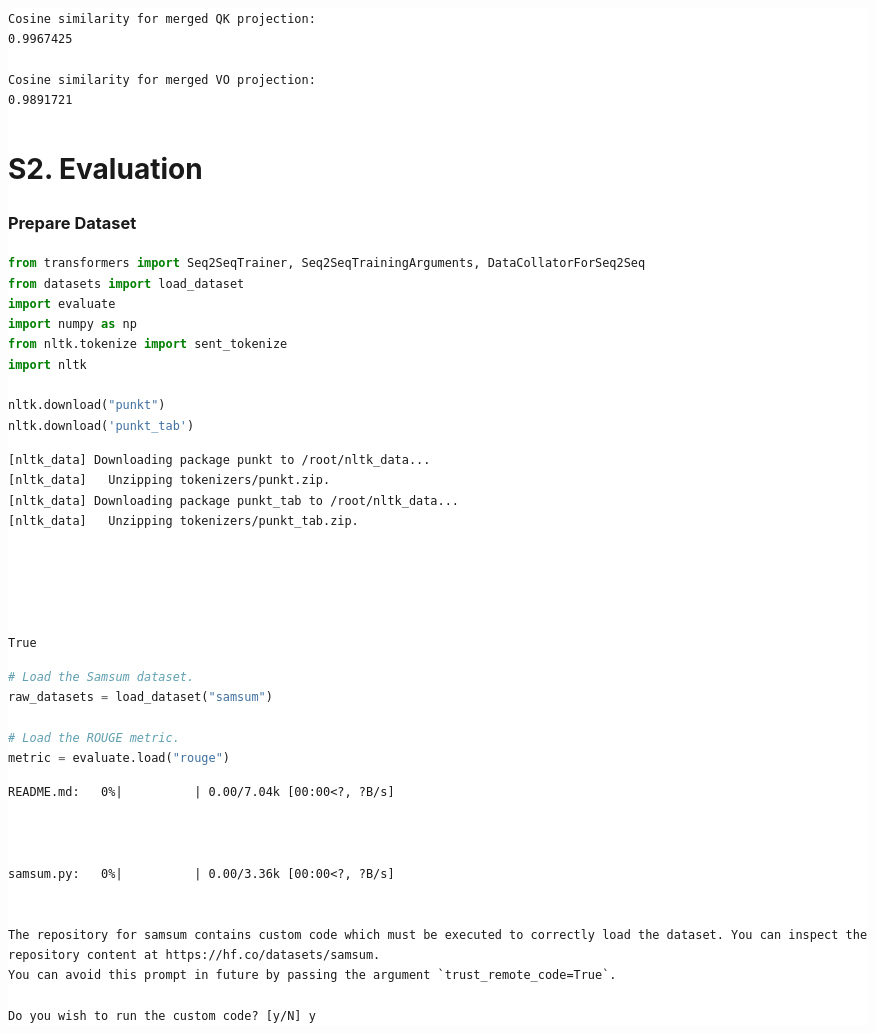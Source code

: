     Cosine similarity for merged QK projection:
    0.9967425
    
    Cosine similarity for merged VO projection:
    0.9891721


# S2. Evaluation

### Prepare Dataset


```python
from transformers import Seq2SeqTrainer, Seq2SeqTrainingArguments, DataCollatorForSeq2Seq
from datasets import load_dataset
import evaluate
import numpy as np
from nltk.tokenize import sent_tokenize
import nltk

nltk.download("punkt")
nltk.download('punkt_tab')

```

    [nltk_data] Downloading package punkt to /root/nltk_data...
    [nltk_data]   Unzipping tokenizers/punkt.zip.
    [nltk_data] Downloading package punkt_tab to /root/nltk_data...
    [nltk_data]   Unzipping tokenizers/punkt_tab.zip.





    True




```python
# Load the Samsum dataset.
raw_datasets = load_dataset("samsum")

# Load the ROUGE metric.
metric = evaluate.load("rouge")
```


    README.md:   0%|          | 0.00/7.04k [00:00<?, ?B/s]



    samsum.py:   0%|          | 0.00/3.36k [00:00<?, ?B/s]


    The repository for samsum contains custom code which must be executed to correctly load the dataset. You can inspect the repository content at https://hf.co/datasets/samsum.
    You can avoid this prompt in future by passing the argument `trust_remote_code=True`.
    
    Do you wish to run the custom code? [y/N] y
